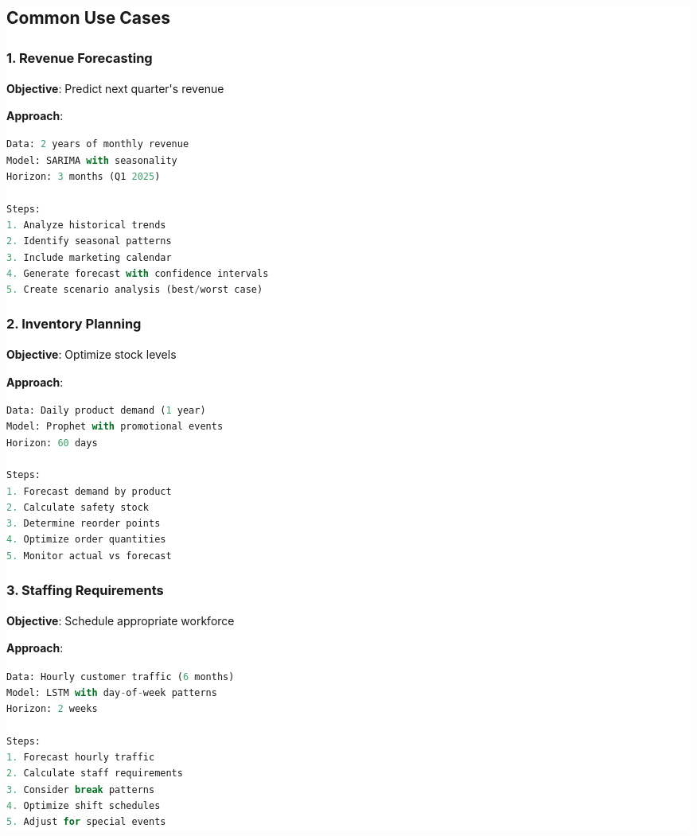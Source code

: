 
## Common Use Cases

### 1. Revenue Forecasting

**Objective**: Predict next quarter's revenue

**Approach**:
```python
Data: 2 years of monthly revenue
Model: SARIMA with seasonality
Horizon: 3 months (Q1 2025)

Steps:
1. Analyze historical trends
2. Identify seasonal patterns
3. Include marketing calendar
4. Generate forecast with confidence intervals
5. Create scenario analysis (best/worst case)
```

### 2. Inventory Planning

**Objective**: Optimize stock levels

**Approach**:
```python
Data: Daily product demand (1 year)
Model: Prophet with promotional events
Horizon: 60 days

Steps:
1. Forecast demand by product
2. Calculate safety stock
3. Determine reorder points
4. Optimize order quantities
5. Monitor actual vs forecast
```

### 3. Staffing Requirements

**Objective**: Schedule appropriate workforce

**Approach**:
```python
Data: Hourly customer traffic (6 months)
Model: LSTM with day-of-week patterns
Horizon: 2 weeks

Steps:
1. Forecast hourly traffic
2. Calculate staff requirements
3. Consider break patterns
4. Optimize shift schedules
5. Adjust for special events
```
